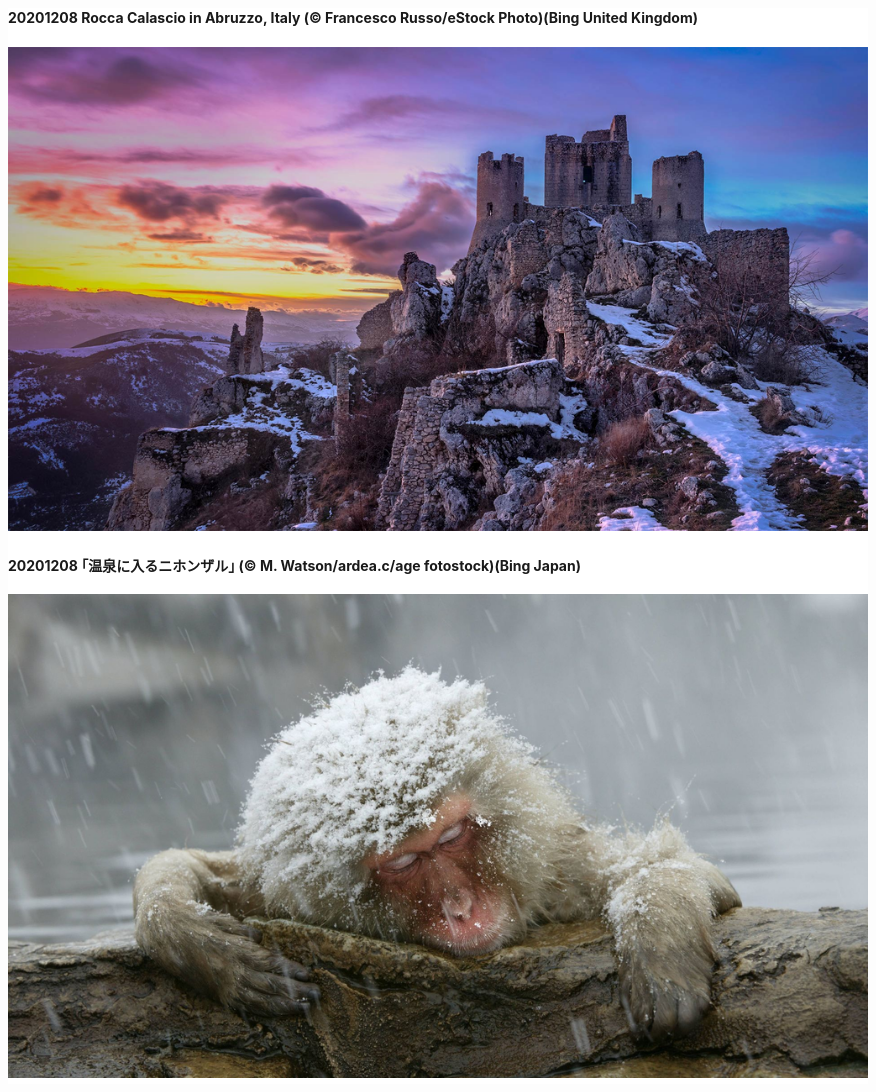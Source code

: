 #### 20201208 Rocca Calascio in Abruzzo, Italy (© Francesco Russo/eStock Photo)(Bing United Kingdom)

![](20201208_RoccaCalascio_1920x1080.jpg)

#### 20201208 ｢温泉に入るニホンザル｣ (© M. Watson/ardea.c/age fotostock)(Bing Japan)

![](20201208_JPMakaque_1920x1080.jpg)
